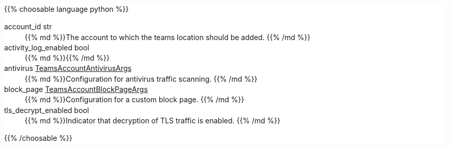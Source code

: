 
{{% choosable language python %}}
<dl class="resources-properties"><dt class="property-required"
            title="Required">
        <span id="account_id_python">
<a href="#account_id_python" style="color: inherit; text-decoration: inherit;">account_<wbr>id</a>
</span>
        <span class="property-indicator"></span>
        <span class="property-type">str</span>
    </dt>
    <dd>{{% md %}}The account to which the teams location should be added.
{{% /md %}}</dd><dt class="property-optional"
            title="Optional">
        <span id="activity_log_enabled_python">
<a href="#activity_log_enabled_python" style="color: inherit; text-decoration: inherit;">activity_<wbr>log_<wbr>enabled</a>
</span>
        <span class="property-indicator"></span>
        <span class="property-type">bool</span>
    </dt>
    <dd>{{% md %}}{{% /md %}}</dd><dt class="property-optional"
            title="Optional">
        <span id="antivirus_python">
<a href="#antivirus_python" style="color: inherit; text-decoration: inherit;">antivirus</a>
</span>
        <span class="property-indicator"></span>
        <span class="property-type"><a href="#teamsaccountantivirus">Teams<wbr>Account<wbr>Antivirus<wbr>Args</a></span>
    </dt>
    <dd>{{% md %}}Configuration for antivirus traffic scanning.
{{% /md %}}</dd><dt class="property-optional"
            title="Optional">
        <span id="block_page_python">
<a href="#block_page_python" style="color: inherit; text-decoration: inherit;">block_<wbr>page</a>
</span>
        <span class="property-indicator"></span>
        <span class="property-type"><a href="#teamsaccountblockpage">Teams<wbr>Account<wbr>Block<wbr>Page<wbr>Args</a></span>
    </dt>
    <dd>{{% md %}}Configuration for a custom block page.
{{% /md %}}</dd><dt class="property-optional"
            title="Optional">
        <span id="tls_decrypt_enabled_python">
<a href="#tls_decrypt_enabled_python" style="color: inherit; text-decoration: inherit;">tls_<wbr>decrypt_<wbr>enabled</a>
</span>
        <span class="property-indicator"></span>
        <span class="property-type">bool</span>
    </dt>
    <dd>{{% md %}}Indicator that decryption of TLS traffic is enabled.
{{% /md %}}</dd></dl>
{{% /choosable %}}
